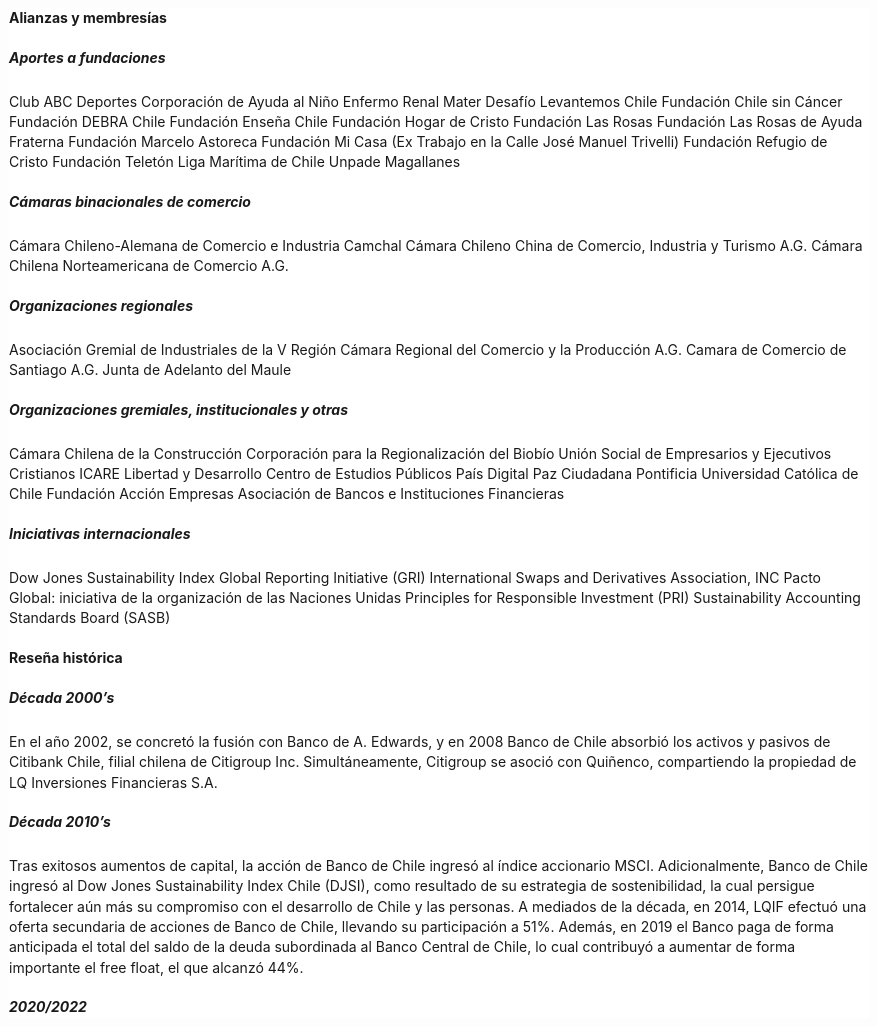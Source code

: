 #### Alianzas y membresías
##### Aportes a fundaciones
Club ABC Deportes 
Corporación de Ayuda al Niño Enfermo Renal Mater
Desafío Levantemos Chile
Fundación Chile sin Cáncer
Fundación DEBRA Chile
Fundación Enseña Chile
Fundación Hogar de Cristo
Fundación Las Rosas
Fundación Las Rosas de Ayuda Fraterna
Fundación Marcelo Astoreca
Fundación Mi Casa (Ex Trabajo en la Calle José Manuel Trivelli)
Fundación Refugio de Cristo
Fundación Teletón
Liga Marítima de Chile
Unpade Magallanes
##### Cámaras binacionales de comercio
Cámara Chileno-Alemana de Comercio e Industria Camchal
Cámara Chileno China de Comercio, Industria y Turismo A.G.
Cámara Chilena Norteamericana de Comercio A.G.
##### Organizaciones regionales
Asociación Gremial de Industriales de la V Región
Cámara Regional del Comercio y la Producción A.G.
Camara de Comercio de Santiago A.G.
Junta de Adelanto del Maule
##### Organizaciones gremiales, institucionales y otras
Cámara Chilena de la Construcción
Corporación para la Regionalización del Biobío
Unión Social de Empresarios y Ejecutivos Cristianos
ICARE
Libertad y Desarrollo
Centro de Estudios Públicos
País Digital
Paz Ciudadana
Pontificia Universidad Católica de Chile
Fundación Acción Empresas
Asociación de Bancos e Instituciones Financieras
##### Iniciativas internacionales
Dow Jones Sustainability Index
Global Reporting Initiative (GRI)
International Swaps and Derivatives Association, INC
Pacto Global: iniciativa de la organización de las Naciones Unidas
Principles for Responsible Investment (PRI)
Sustainability Accounting Standards Board (SASB)
#### Reseña histórica
##### Década 2000’s 
En el año 2002, se concretó la fusión con Banco de A. Edwards, y en 2008 Banco de Chile absorbió los activos y pasivos de Citibank Chile, filial chilena de Citigroup Inc. Simultáneamente, Citigroup se asoció con Quiñenco, compartiendo la propiedad de LQ Inversiones Financieras S.A.
##### Década 2010’s 
Tras exitosos aumentos de capital, la acción de Banco de Chile ingresó al índice accionario MSCI. Adicionalmente, Banco de Chile ingresó al Dow Jones Sustainability Index Chile (DJSI), como resultado de su estrategia de sostenibilidad, la cual persigue fortalecer aún más su compromiso con el desarrollo de Chile y las personas. A mediados de la década, en 2014, LQIF efectuó una oferta secundaria de acciones de Banco de Chile, llevando su participación a 51%. Además, en 2019 el Banco paga de forma anticipada el total del saldo de la deuda subordinada al Banco Central de Chile, lo cual contribuyó a aumentar de forma importante el free float, el que alcanzó 44%.
##### 2020/2022